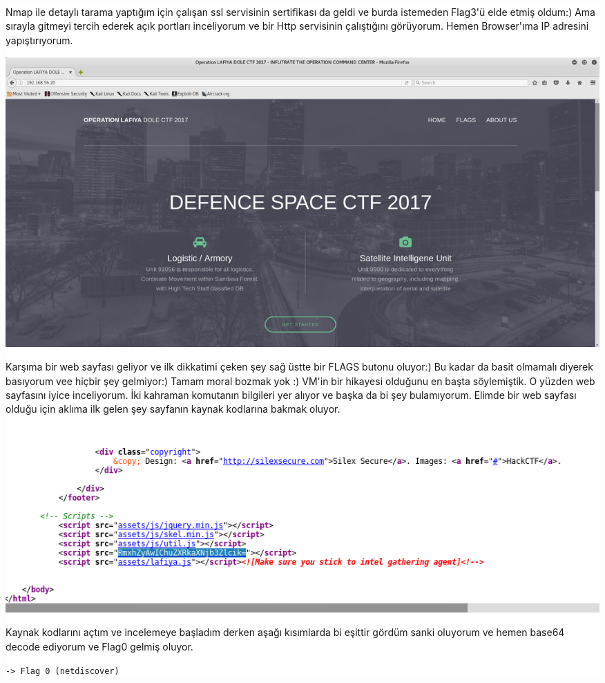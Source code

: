 Nmap ile detaylı tarama yaptığım için çalışan ssl servisinin sertifikası da geldi ve burda istemeden Flag3'ü elde etmiş oldum:) Ama sırayla gitmeyi tercih ederek açık portları inceliyorum ve bir Http servisinin çalıştığını görüyorum. Hemen Browser'ıma IP adresini yapıştırıyorum.

![WEB_PAGE](/DEFENCESPACECTF-17/Pics/4.png "WEB_PAGE")

Karşıma bir web sayfası geliyor ve ilk dikkatimi çeken şey sağ üstte bir FLAGS butonu oluyor:) Bu kadar da basit olmamalı diyerek basıyorum vee hiçbir şey gelmiyor:) Tamam moral bozmak yok :) VM'in bir hikayesi olduğunu en başta söylemiştik. O yüzden web sayfasını iyice inceliyorum. İki kahraman komutanın bilgileri yer alıyor ve başka da bi şey bulamıyorum. Elimde bir web sayfası olduğu için aklıma ilk gelen şey sayfanın kaynak kodlarına bakmak oluyor.

![SOURCE_CODE](/DEFENCESPACECTF-17/Pics/5.png "SOURCE_CODE")

Kaynak kodlarını açtım ve incelemeye başladım derken aşağı kısımlarda bi eşittir gördüm sanki oluyorum ve hemen base64 decode ediyorum ve Flag0 gelmiş oluyor.

`-> Flag 0 (netdiscover)`

